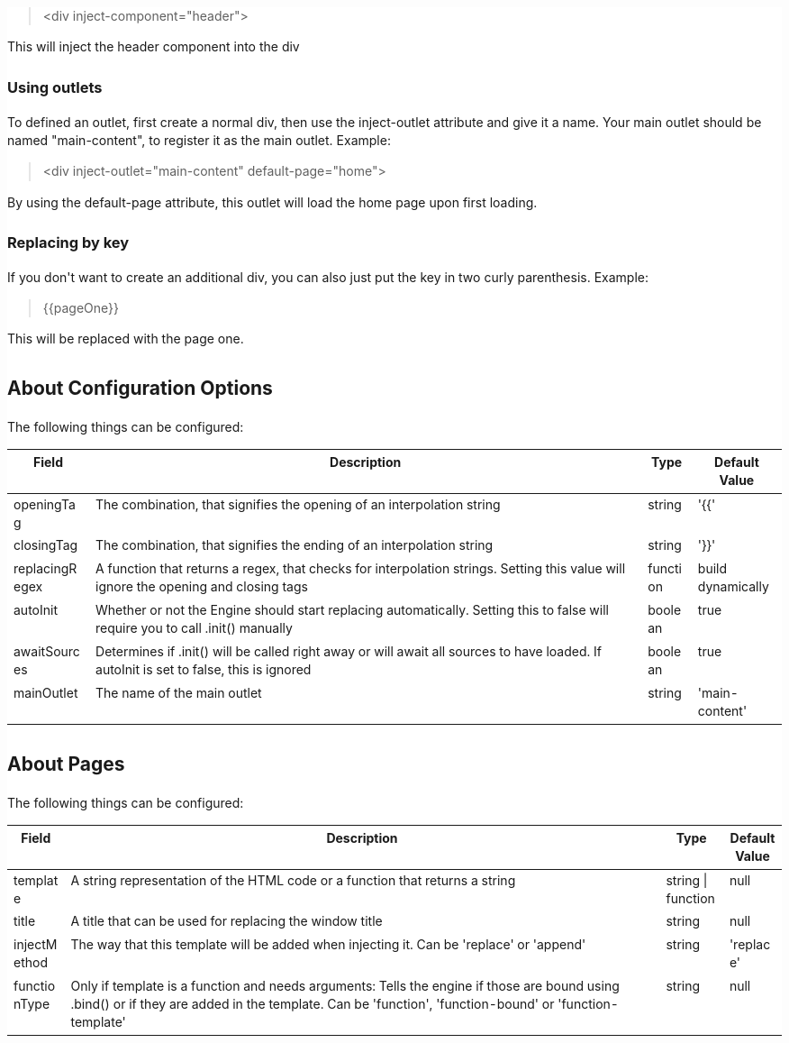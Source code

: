 > \<div inject-component="header"></div>

This will inject the header component into the div

### Using outlets

To defined an outlet, first create a normal div, then use the inject-outlet attribute and give it a name. Your main outlet should be named "main-content", to register it as the main outlet.
Example:

> \<div inject-outlet="main-content" default-page="home"></div>

By using the default-page attribute, this outlet will load the home page upon first loading.

### Replacing by key

If you don't want to create an additional div, you can also just put the key in two curly parenthesis.
Example:

> {{pageOne}}

This will be replaced with the page one.

## About Configuration Options

The following things can be configured:

| Field          | Description                                                                                                                            | Type     | Default Value     |
| -------------- | -------------------------------------------------------------------------------------------------------------------------------------- | -------- | ----------------- |
| openingTag     | The combination, that signifies the opening of an interpolation string                                                                 | string   | '{{'              |
| closingTag     | The combination, that signifies the ending of an interpolation string                                                                  | string   | '}}'              |
| replacingRegex | A function that returns a regex, that checks for interpolation strings. Setting this value will ignore the opening and closing tags    | function | build dynamically |
| autoInit       | Whether or not the Engine should start replacing automatically. Setting this to false will require you to call .init() manually        | boolean  | true              |
| awaitSources   | Determines if .init() will be called right away or will await all sources to have loaded. If autoInit is set to false, this is ignored | boolean  | true              |
| mainOutlet     | The name of the main outlet                                                                                                            | string   | 'main-content'    |

## About Pages

The following things can be configured:

| Field        | Description                                                                                                                                                                                            | Type               | Default Value |
| ------------ | ------------------------------------------------------------------------------------------------------------------------------------------------------------------------------------------------------ | ------------------ | ------------- |
| template     | A string representation of the HTML code or a function that returns a string                                                                                                                           | string \| function | null          |
| title        | A title that can be used for replacing the window title                                                                                                                                                | string             | null          |
| injectMethod | The way that this template will be added when injecting it. Can be 'replace' or 'append'                                                                                                               | string             | 'replace'     |
| functionType | Only if template is a function and needs arguments: Tells the engine if those are bound using .bind() or if they are added in the template. Can be 'function', 'function-bound' or 'function-template' | string             | null          |
